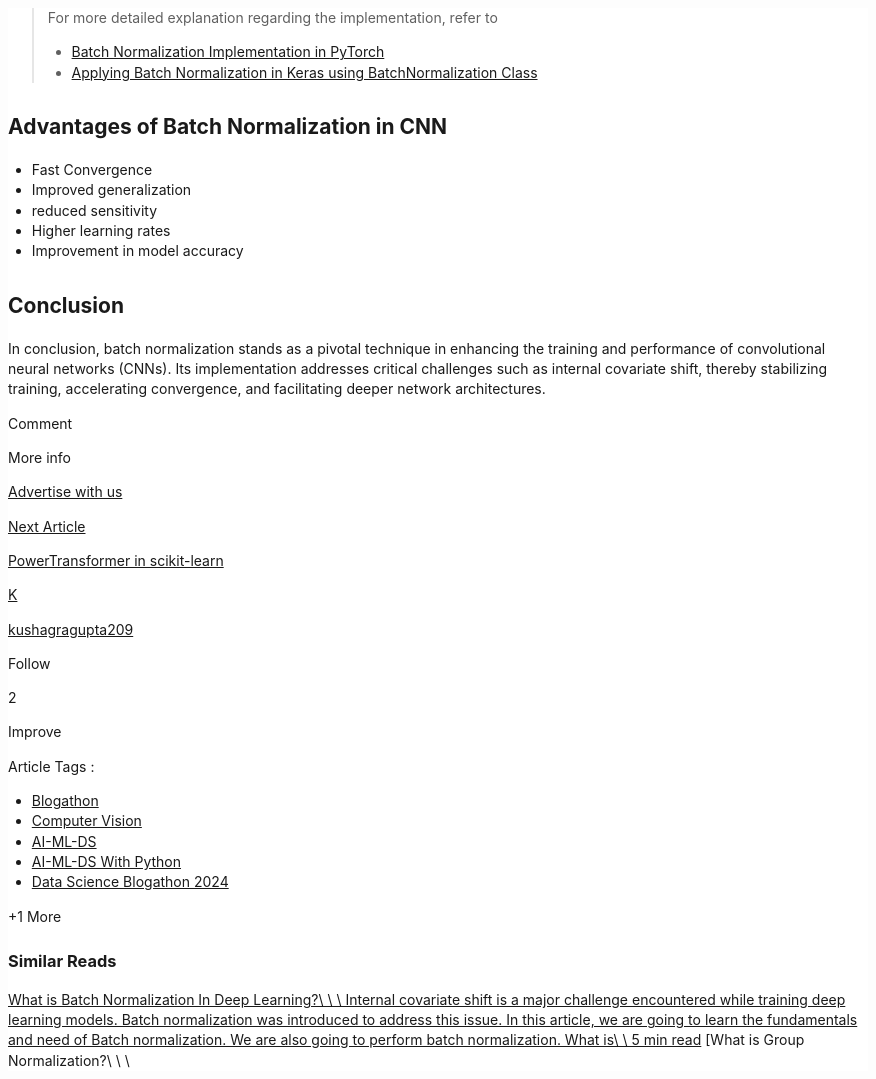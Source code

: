 > For more detailed explanation regarding the implementation, refer to
>
> - [Batch Normalization Implementation in PyTorch](https://www.geeksforgeeks.org/batch-normalization-implementation-in-pytorch/)
> - [Applying Batch Normalization in Keras using BatchNormalization Class](https://www.geeksforgeeks.org/applying-batch-normalization-in-keras-using-batchnormalization-class/)

## Advantages of Batch Normalization in CNN

- Fast Convergence
- Improved generalization
- reduced sensitivity
- Higher learning rates
- Improvement in model accuracy

## Conclusion

In conclusion, batch normalization stands as a pivotal technique in enhancing the training and performance of convolutional neural networks (CNNs). Its implementation addresses critical challenges such as internal covariate shift, thereby stabilizing training, accelerating convergence, and facilitating deeper network architectures.

Comment


More info

[Advertise with us](https://www.geeksforgeeks.org/about/contact-us/?listicles)

[Next Article](https://www.geeksforgeeks.org/powertransformer-in-scikit-learn/)

[PowerTransformer in scikit-learn](https://www.geeksforgeeks.org/powertransformer-in-scikit-learn/)

[K](https://www.geeksforgeeks.org/user/kushagragupta209/)

[kushagragupta209](https://www.geeksforgeeks.org/user/kushagragupta209/)

Follow

2

Improve

Article Tags :

- [Blogathon](https://www.geeksforgeeks.org/category/blogathon/)
- [Computer Vision](https://www.geeksforgeeks.org/category/ai-ml-ds/computer-vision/)
- [AI-ML-DS](https://www.geeksforgeeks.org/category/ai-ml-ds/)
- [AI-ML-DS With Python](https://www.geeksforgeeks.org/tag/ai-ml-ds-python/)
- [Data Science Blogathon 2024](https://www.geeksforgeeks.org/tag/data-science-blogathon-2024/)

+1 More

### Similar Reads

[What is Batch Normalization In Deep Learning?\\
\\
\\
Internal covariate shift is a major challenge encountered while training deep learning models. Batch normalization was introduced to address this issue. In this article, we are going to learn the fundamentals and need of Batch normalization. We are also going to perform batch normalization. What is\\
\\
5 min read](https://www.geeksforgeeks.org/what-is-batch-normalization-in-deep-learning/?ref=ml_lbp)
[What is Group Normalization?\\
\\
\\